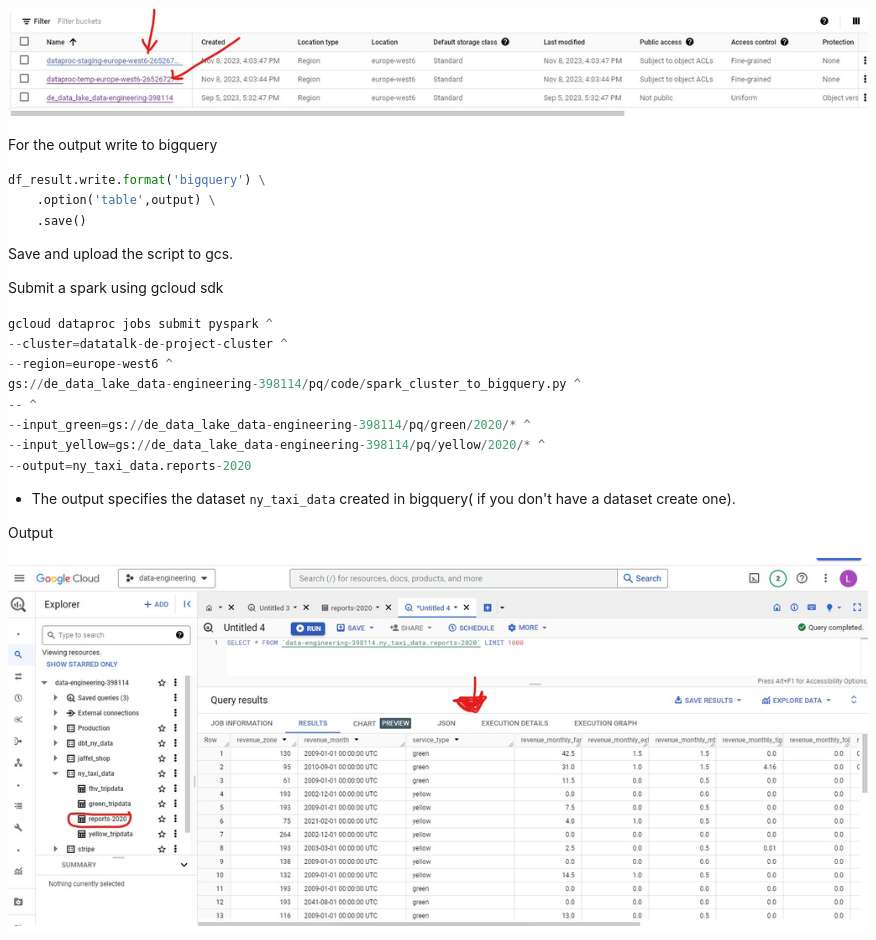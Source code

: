 ![image](Code/imgs/temporary_buckets.jpg)


For the output write to bigquery
```py
df_result.write.format('bigquery') \
    .option('table',output) \
    .save()

```
Save and upload the script to gcs.

Submit a spark using gcloud sdk

```py
gcloud dataproc jobs submit pyspark ^
--cluster=datatalk-de-project-cluster ^
--region=europe-west6 ^
gs://de_data_lake_data-engineering-398114/pq/code/spark_cluster_to_bigquery.py ^
-- ^
--input_green=gs://de_data_lake_data-engineering-398114/pq/green/2020/* ^
--input_yellow=gs://de_data_lake_data-engineering-398114/pq/yellow/2020/* ^
--output=ny_taxi_data.reports-2020
```
- The output specifies the dataset `ny_taxi_data` created in bigquery( if you don't have a dataset create one).
  
Output

![image](Code/imgs/bigquery_spark_output.jpg)
